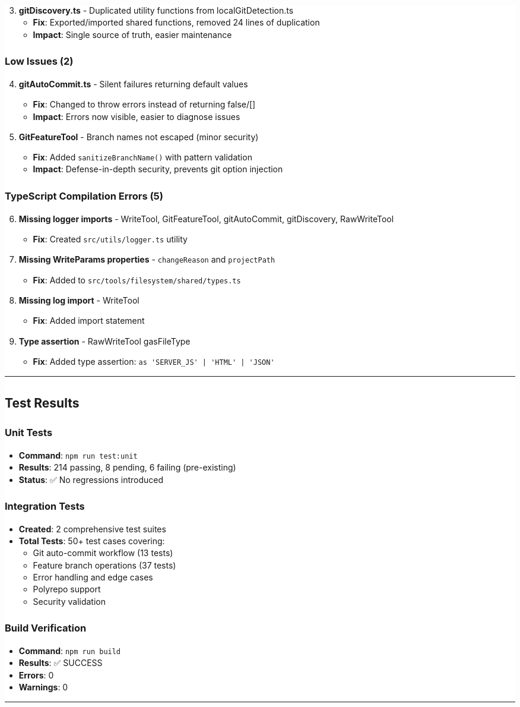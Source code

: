 3. **gitDiscovery.ts** - Duplicated utility functions from localGitDetection.ts
   - **Fix**: Exported/imported shared functions, removed 24 lines of duplication
   - **Impact**: Single source of truth, easier maintenance

### Low Issues (2)
4. **gitAutoCommit.ts** - Silent failures returning default values
   - **Fix**: Changed to throw errors instead of returning false/[]
   - **Impact**: Errors now visible, easier to diagnose issues

5. **GitFeatureTool** - Branch names not escaped (minor security)
   - **Fix**: Added `sanitizeBranchName()` with pattern validation
   - **Impact**: Defense-in-depth security, prevents git option injection

### TypeScript Compilation Errors (5)
6. **Missing logger imports** - WriteTool, GitFeatureTool, gitAutoCommit, gitDiscovery, RawWriteTool
   - **Fix**: Created `src/utils/logger.ts` utility

7. **Missing WriteParams properties** - `changeReason` and `projectPath`
   - **Fix**: Added to `src/tools/filesystem/shared/types.ts`

8. **Missing log import** - WriteTool
   - **Fix**: Added import statement

9. **Type assertion** - RawWriteTool gasFileType
   - **Fix**: Added type assertion: `as 'SERVER_JS' | 'HTML' | 'JSON'`

---

## Test Results

### Unit Tests
- **Command**: `npm run test:unit`
- **Results**: 214 passing, 8 pending, 6 failing (pre-existing)
- **Status**: ✅ No regressions introduced

### Integration Tests
- **Created**: 2 comprehensive test suites
- **Total Tests**: 50+ test cases covering:
  - Git auto-commit workflow (13 tests)
  - Feature branch operations (37 tests)
  - Error handling and edge cases
  - Polyrepo support
  - Security validation

### Build Verification
- **Command**: `npm run build`
- **Results**: ✅ SUCCESS
- **Errors**: 0
- **Warnings**: 0

---

